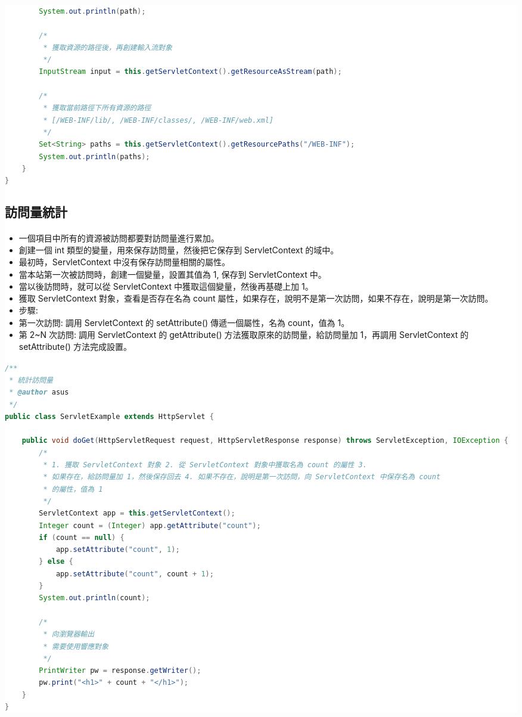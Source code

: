 ```java
		System.out.println(path);
		
		/*
		 * 獲取資源的路徑後，再創建輸入流對象
		 */
		InputStream input = this.getServletContext().getResourceAsStream(path);
		
		/*
		 * 獲取當前路徑下所有資源的路徑
		 * [/WEB-INF/lib/, /WEB-INF/classes/, /WEB-INF/web.xml]
		 */
		Set<String> paths = this.getServletContext().getResourcePaths("/WEB-INF");
		System.out.println(paths);
	}
}
```

## 訪問量統計
- 一個項目中所有的資源被訪問都要對訪問量進行累加。
- 創建一個 int 類型的變量，用來保存訪問量，然後把它保存到 ServletContext 的域中。
 - 最初時，ServletContext 中沒有保存訪問量相關的屬性。
 - 當本站第一次被訪問時，創建一個變量，設置其值為 1, 保存到 ServletContext 中。
 - 當以後訪問時，就可以從 ServletContext 中獲取這個變量，然後再基礎上加 1。
 - 獲取 ServletContext 對象，查看是否存在名為 count 屬性，如果存在，說明不是第一次訪問，如果不存在，說明是第一次訪問。
- 步驟:
 - 第一次訪問: 調用 ServletContext 的 setAttribute() 傳遞一個屬性，名為 count，值為 1。
 - 第 2~N 次訪問: 調用 ServletContext 的 getAttribute() 方法獲取原來的訪問量，給訪問量加 1，再調用 ServletContext 的 setAttribute() 方法完成設置。
 
```java
/**
 * 統計訪問量
 * @author asus
 */
public class ServletExample extends HttpServlet {

	public void doGet(HttpServletRequest request, HttpServletResponse response) throws ServletException, IOException {
		/*
		 * 1. 獲取 ServletContext 對象 2. 從 ServletContext 對象中獲取名為 count 的屬性 3.
		 * 如果存在，給訪問量加 1，然後保存回去 4. 如果不存在，說明是第一次訪問，向 ServletContext 中保存名為 count
		 * 的屬性，值為 1
		 */
		ServletContext app = this.getServletContext();
		Integer count = (Integer) app.getAttribute("count");
		if (count == null) {
			app.setAttribute("count", 1);
		} else {
			app.setAttribute("count", count + 1);
		}
		System.out.println(count);
		
		/*
		 * 向瀏覽器輸出
		 * 需要使用響應對象
		 */
		PrintWriter pw = response.getWriter();
		pw.print("<h1>" + count + "</h1>");
	}
}
```
